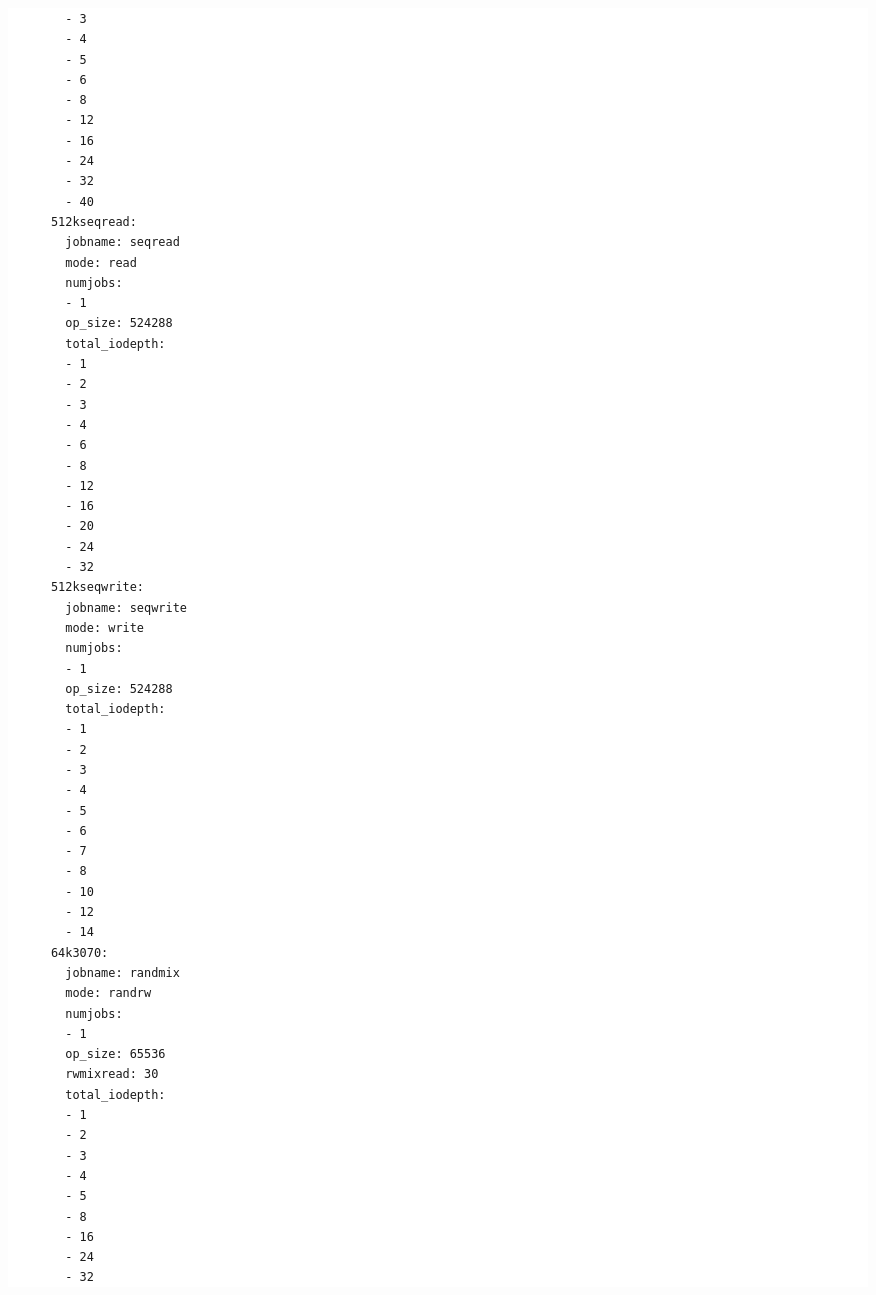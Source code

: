 ```benchmarks:
        - 3
        - 4
        - 5
        - 6
        - 8
        - 12
        - 16
        - 24
        - 32
        - 40
      512kseqread:
        jobname: seqread
        mode: read
        numjobs:
        - 1
        op_size: 524288
        total_iodepth:
        - 1
        - 2
        - 3
        - 4
        - 6
        - 8
        - 12
        - 16
        - 20
        - 24
        - 32
      512kseqwrite:
        jobname: seqwrite
        mode: write
        numjobs:
        - 1
        op_size: 524288
        total_iodepth:
        - 1
        - 2
        - 3
        - 4
        - 5
        - 6
        - 7
        - 8
        - 10
        - 12
        - 14
      64k3070:
        jobname: randmix
        mode: randrw
        numjobs:
        - 1
        op_size: 65536
        rwmixread: 30
        total_iodepth:
        - 1
        - 2
        - 3
        - 4
        - 5
        - 8
        - 16
        - 24
        - 32
```